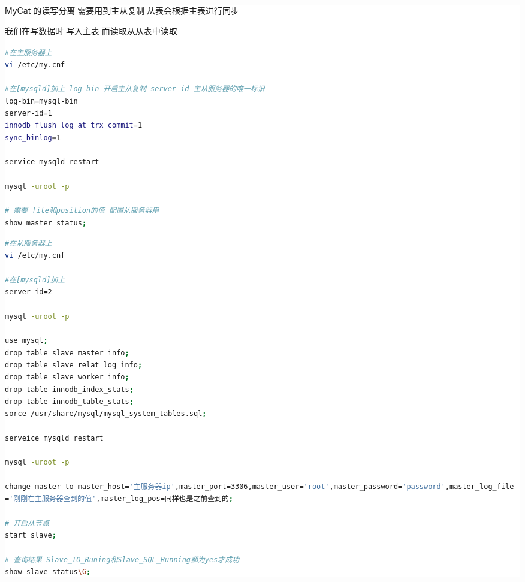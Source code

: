 MyCat 的读写分离 需要用到主从复制  从表会根据主表进行同步 

我们在写数据时 写入主表 而读取从从表中读取

```sh
#在主服务器上
vi /etc/my.cnf

#在[mysqld]加上 log-bin 开启主从复制 server-id 主从服务器的唯一标识
log-bin=mysql-bin
server-id=1
innodb_flush_log_at_trx_commit=1
sync_binlog=1

service mysqld restart

mysql -uroot -p

# 需要 file和position的值 配置从服务器用
show master status;

```



```sh
#在从服务器上
vi /etc/my.cnf

#在[mysqld]加上
server-id=2

mysql -uroot -p

use mysql;
drop table slave_master_info;
drop table slave_relat_log_info;
drop table slave_worker_info;
drop table innodb_index_stats;
drop table innodb_table_stats;
sorce /usr/share/mysql/mysql_system_tables.sql;

serveice mysqld restart

mysql -uroot -p

change master to master_host='主服务器ip',master_port=3306,master_user='root',master_password='password',master_log_file='刚刚在主服务器查到的值',master_log_pos=同样也是之前查到的;

# 开启从节点
start slave;

# 查询结果 Slave_IO_Runing和Slave_SQL_Running都为yes才成功
show slave status\G;
```
